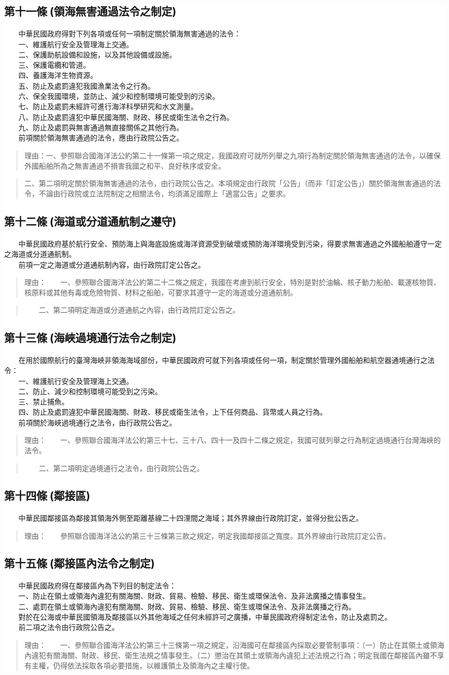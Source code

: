 第十一條 (領海無害通過法令之制定)
---------------------------------
　　中華民國政府得對下列各項或任何一項制定關於領海無害通過的法令：  
　　一、維護航行安全及管理海上交通。  
　　二、保護助航設備和設施，以及其他設備或設施。  
　　三、保護電纜和管道。  
　　四、養護海洋生物資源。  
　　五、防止及處罰違犯我國漁業法令之行為。  
　　六、保全我國環境，並防止、減少和控制環境可能受到的污染。  
　　七、防止及處罰未經許可進行海洋科學研究和水文測量。  
　　八、防止及處罰違犯中華民國海關、財政、移民或衛生法令之行為。  
　　九、防止及處罰與無害通過無直接關係之其他行為。  
　　前項關於領海無害通過的法令，應由行政院公告之。  
> 理由：一、參照聯合國海洋法公約第二十一條第一項之規定，我國政府可就所列舉之九項行為制定關於領海無害通過的法令，以確保外國船舶所為之無害通過不損害我國之和平、良好秩序或安全。

>   二、第二項明定關於領海無害通過的法令，由行政院公告之。本項規定由行政院「公告」（而非「訂定公告」）關於領海無害通過的法令，不論由行政院或立法院制定之相關法令，均須滿足國際上「適當公告」之要求。



第十二條 (海道或分道通航制之遵守)
---------------------------------
　　中華民國政府基於航行安全、預防海上與海底設施或海洋資源受到破壞或預防海洋環境受到污染，得要求無害通過之外國船舶遵守一定之海道或分道通航制。  
　　前項一定之海道或分道通航制內容，由行政院訂定公告之。  
> 理由：　　一、參照聯合國海洋法公約第二十二條之規定，我國在考慮到航行安全，特別是對於油輪、核子動力船舶、載運核物質、核原料或其他有毒或危險物質、材料之船舶，可要求其遵守一定的海道或分道通航制。

> 　　二、第二項明定海道或分道通航之內容，由行政院訂定公告之。



第十三條 (海峽過境通行法令之制定)
---------------------------------
　　在用於國際航行的臺灣海峽非領海海域部份，中華民國政府可就下列各項或任何一項，制定關於管理外國船舶和航空器通境通行之法令：  
　　一、維護航行安全及管理海上交通。  
　　二、防止、減少和控制環境可能受到之污染。  
　　三、禁止捕魚。  
　　四、防止及處罰違犯中華民國海關、財政、移民或衛生法令，上下任何商品、貨幣或人員之行為。  
　　前項關於海峽過境通行之法令，由行政院公告之。  
> 理由：　　一、參照聯合國海洋法公約第三十七、三十八、四十一及四十二條之規定，我國可就列舉之行為制定過境通行台灣海峽的法令。

> 　　二、第二項明定過境通行之法令，由行政院公告之。



第十四條 (鄰接區)
-----------------
　　中華民國鄰接區為鄰接其領海外側至距離基線二十四浬間之海域；其外界線由行政院訂定，並得分批公告之。  
> 理由：　　參照聯合國海洋法公約第三十三條第三款之規定，明定我國鄰接區之寬度。其外界線由行政院訂定公告。



第十五條 (鄰接區內法令之制定)
-----------------------------
　　中華民國政府得在鄰接區內為下列目的制定法令：  
　　一、防止在領土或領海內違犯有關海關、財政、貿易、檢驗、移民、衛生或環保法令、及非法廣播之情事發生。  
　　二、處罰在領土或領海內違犯有關海關、財政、貿易、檢驗、移民、衛生或環保法令、及非法廣播之行為。  
　　對於在公海或中華民國領海及鄰接區以外其他海域之任何未經許可之廣播，中華民國政府得制定法令，防止及處罰之。  
　　前二項之法令由行政院公告之。  
> 理由：　　一、參照聯合國海洋法公約第三十三條第一項之規定，沿海國可在鄰接區內採取必要管制事項：（一）防止在其領土或領海內違犯有關海關、財政、移民、衛生法規之情事發生。（二）懲治在其領土或領海內違犯上述法規之行為；明定我國在鄰接區內雖不享有主權，仍得依法採取各項必要措施，以維護領土及領海內之主權行使。
